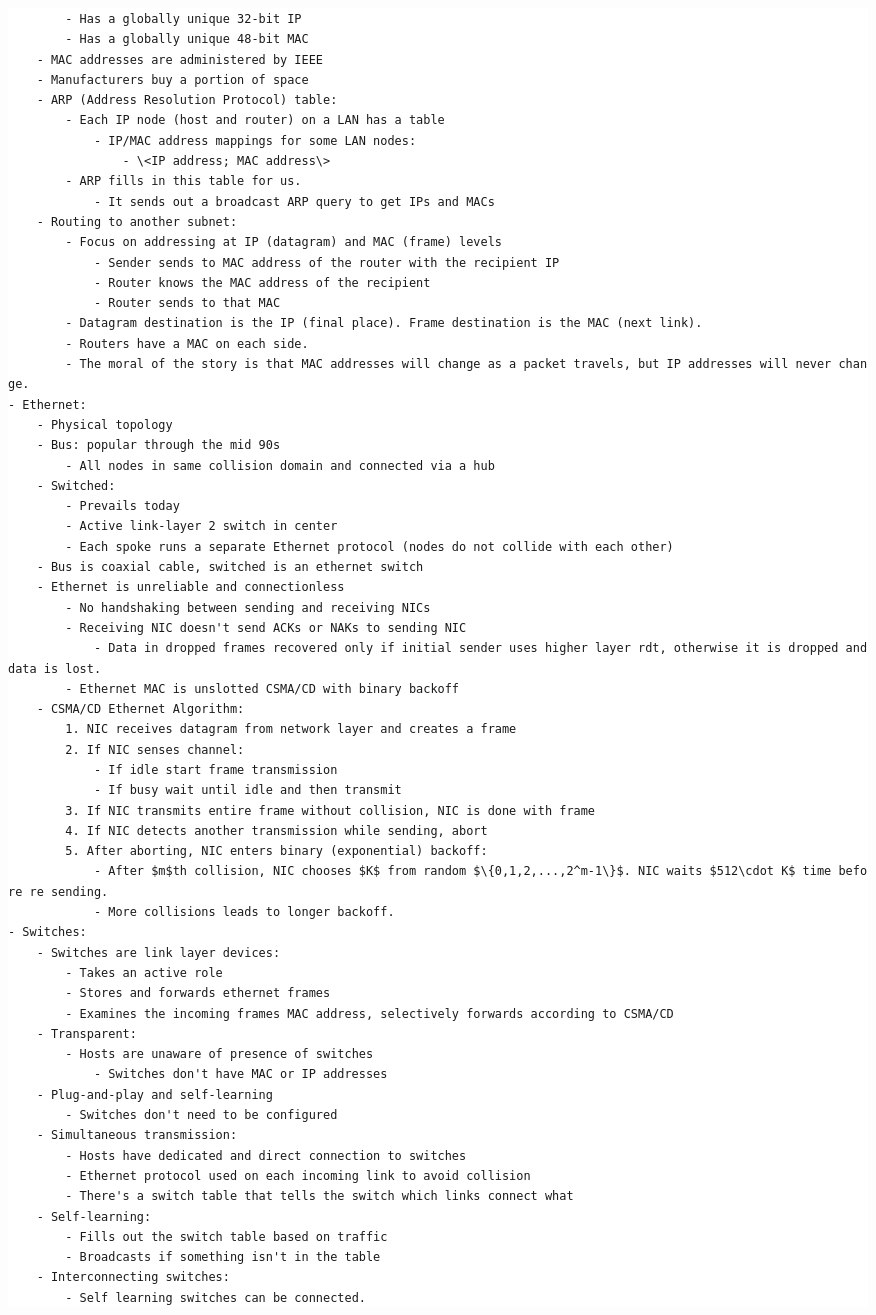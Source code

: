 			- Has a globally unique 32-bit IP
			- Has a globally unique 48-bit MAC
		- MAC addresses are administered by IEEE
		- Manufacturers buy a portion of space
		- ARP (Address Resolution Protocol) table:
			- Each IP node (host and router) on a LAN has a table
				- IP/MAC address mappings for some LAN nodes:
					- \<IP address; MAC address\>
			- ARP fills in this table for us.
				- It sends out a broadcast ARP query to get IPs and MACs
		- Routing to another subnet:
			- Focus on addressing at IP (datagram) and MAC (frame) levels
				- Sender sends to MAC address of the router with the recipient IP
				- Router knows the MAC address of the recipient
				- Router sends to that MAC
			- Datagram destination is the IP (final place). Frame destination is the MAC (next link).
			- Routers have a MAC on each side.
			- The moral of the story is that MAC addresses will change as a packet travels, but IP addresses will never change.
	- Ethernet:
		- Physical topology
		- Bus: popular through the mid 90s
			- All nodes in same collision domain and connected via a hub
		- Switched:
			- Prevails today
			- Active link-layer 2 switch in center
			- Each spoke runs a separate Ethernet protocol (nodes do not collide with each other)
		- Bus is coaxial cable, switched is an ethernet switch
		- Ethernet is unreliable and connectionless
			- No handshaking between sending and receiving NICs
			- Receiving NIC doesn't send ACKs or NAKs to sending NIC
				- Data in dropped frames recovered only if initial sender uses higher layer rdt, otherwise it is dropped and data is lost.
			- Ethernet MAC is unslotted CSMA/CD with binary backoff
		- CSMA/CD Ethernet Algorithm:
			1. NIC receives datagram from network layer and creates a frame
			2. If NIC senses channel:
				- If idle start frame transmission
				- If busy wait until idle and then transmit
			3. If NIC transmits entire frame without collision, NIC is done with frame
			4. If NIC detects another transmission while sending, abort
			5. After aborting, NIC enters binary (exponential) backoff:
				- After $m$th collision, NIC chooses $K$ from random $\{0,1,2,...,2^m-1\}$. NIC waits $512\cdot K$ time before re sending.
				- More collisions leads to longer backoff.
	- Switches:
		- Switches are link layer devices:
			- Takes an active role
			- Stores and forwards ethernet frames
			- Examines the incoming frames MAC address, selectively forwards according to CSMA/CD
		- Transparent:
			- Hosts are unaware of presence of switches
				- Switches don't have MAC or IP addresses
		- Plug-and-play and self-learning
			- Switches don't need to be configured
		- Simultaneous transmission:
			- Hosts have dedicated and direct connection to switches
			- Ethernet protocol used on each incoming link to avoid collision
			- There's a switch table that tells the switch which links connect what
		- Self-learning:
			- Fills out the switch table based on traffic
			- Broadcasts if something isn't in the table
		- Interconnecting switches:
			- Self learning switches can be connected. 